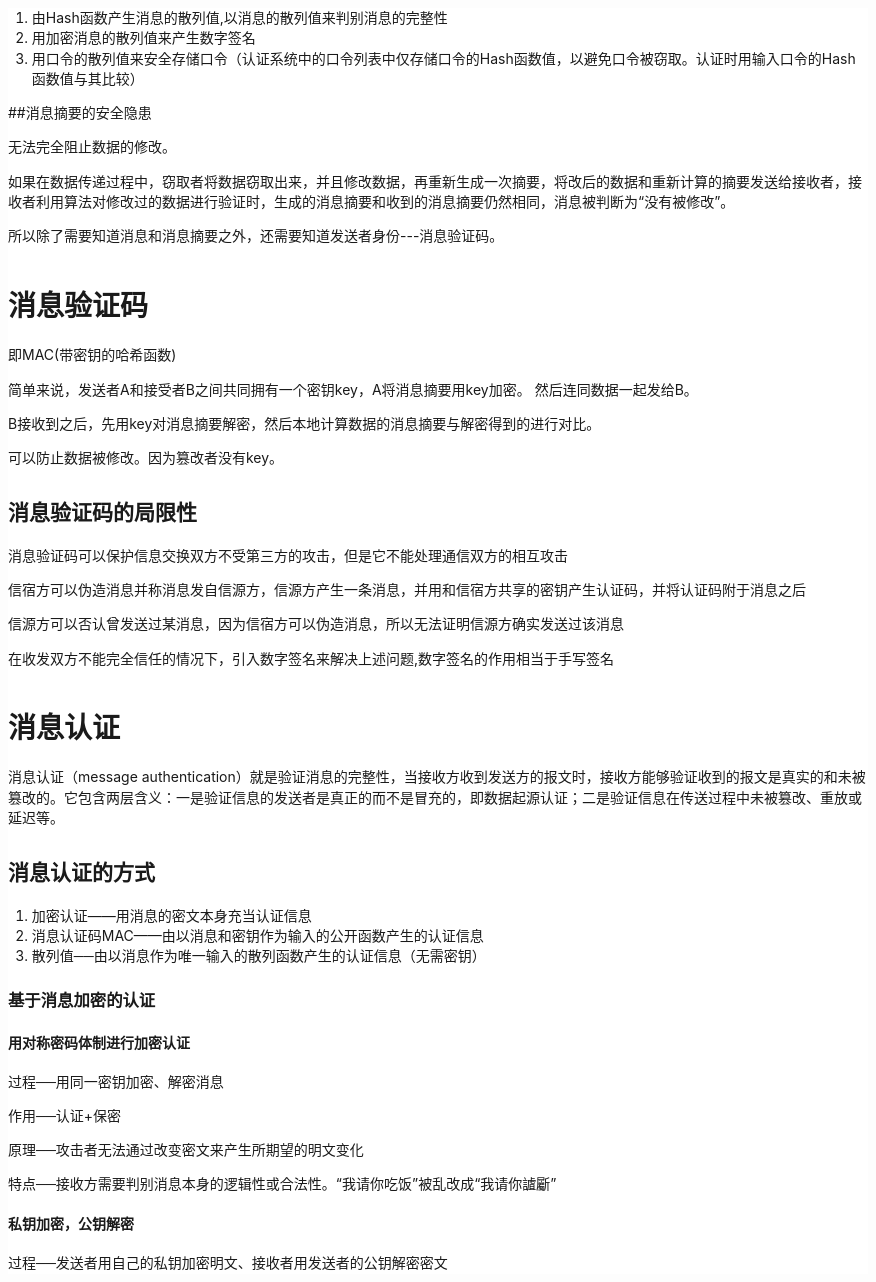 1. 由Hash函数产生消息的散列值,以消息的散列值来判别消息的完整性
2. 用加密消息的散列值来产生数字签名
3. 用口令的散列值来安全存储口令（认证系统中的口令列表中仅存储口令的Hash函数值，以避免口令被窃取。认证时用输入口令的Hash函数值与其比较）

##消息摘要的安全隐患

无法完全阻止数据的修改。

如果在数据传递过程中，窃取者将数据窃取出来，并且修改数据，再重新生成一次摘要，将改后的数据和重新计算的摘要发送给接收者，接收者利用算法对修改过的数据进行验证时，生成的消息摘要和收到的消息摘要仍然相同，消息被判断为“没有被修改”。

所以除了需要知道消息和消息摘要之外，还需要知道发送者身份---消息验证码。

# 消息验证码
即MAC(带密钥的哈希函数)

简单来说，发送者A和接受者B之间共同拥有一个密钥key，A将消息摘要用key加密。
然后连同数据一起发给B。

B接收到之后，先用key对消息摘要解密，然后本地计算数据的消息摘要与解密得到的进行对比。

可以防止数据被修改。因为篡改者没有key。
## 消息验证码的局限性
消息验证码可以保护信息交换双方不受第三方的攻击，但是它不能处理通信双方的相互攻击

信宿方可以伪造消息并称消息发自信源方，信源方产生一条消息，并用和信宿方共享的密钥产生认证码，并将认证码附于消息之后

信源方可以否认曾发送过某消息，因为信宿方可以伪造消息，所以无法证明信源方确实发送过该消息

在收发双方不能完全信任的情况下，引入数字签名来解决上述问题,数字签名的作用相当于手写签名

# 消息认证
消息认证（message authentication）就是验证消息的完整性，当接收方收到发送方的报文时，接收方能够验证收到的报文是真实的和未被篡改的。它包含两层含义：一是验证信息的发送者是真正的而不是冒充的，即数据起源认证；二是验证信息在传送过程中未被篡改、重放或延迟等。
## 消息认证的方式
1. 加密认证——用消息的密文本身充当认证信息
2. 消息认证码MAC——由以消息和密钥作为输入的公开函数产生的认证信息
3. 散列值──由以消息作为唯一输入的散列函数产生的认证信息（无需密钥）

### 基于消息加密的认证
#### 用对称密码体制进行加密认证
过程──用同一密钥加密、解密消息

作用──认证+保密

原理──攻击者无法通过改变密文来产生所期望的明文变化

特点──接收方需要判别消息本身的逻辑性或合法性。“我请你吃饭”被乱改成“我请你謯斸”

#### 私钥加密，公钥解密

过程──发送者用自己的私钥加密明文、接收者用发送者的公钥解密密文
